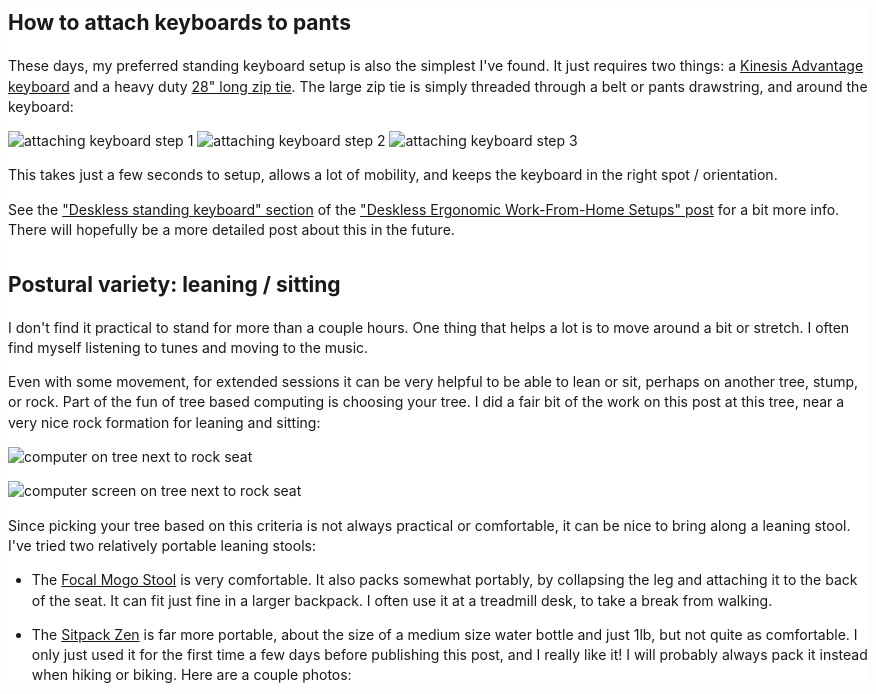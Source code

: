 ["Adapting to other laptops" section]: #adapting-to-other-laptops
[X1 Carbon]: https://www.lenovo.com/us/en/laptops/thinkpad/thinkpad-x/ThinkPad-X1-Carbon-6th-Gen/p/22TP2TXX16G
[P51]: https://www.lenovo.com/us/en/laptops/thinkpad/thinkpad-p/ThinkPad-P51/p/22TP2WPWP51
[releasable zip ties]: https://smile.amazon.com/Releasable-cable-inch-50LBS-100pcs/dp/B00ANAWGM2
[DutchWare titanium ridgeline biners]: https://dutchwaregear.com/product/titanium-ridgeline-biners/

## How to attach keyboards to pants

These days, my preferred standing keyboard setup is also the simplest
I've found. It just requires two things: a [Kinesis Advantage
keyboard][Kinesis Advantage] and a heavy duty [28" long zip
tie][]. The large zip tie is simply threaded through a belt or pants
drawstring, and around the keyboard:

![attaching keyboard step 1
](./images/attach-keyboard-1.jpg)
![attaching keyboard step 2
](./images/attach-keyboard-2.jpg)
![attaching keyboard step 3
](./images/attach-keyboard-3.jpg)

This takes just a few seconds to setup, allows a lot of mobility, and
keeps the keyboard in the right spot / orientation.

See the ["Deskless standing keyboard" section][] of the ["Deskless
Ergonomic Work-From-Home Setups" post][] for a bit more info. There
will hopefully be a more detailed post about this in the future.

[Kinesis Advantage]: https://smile.amazon.com/Kinesis-Advantage2-Ergonomic-Keyboard-KB600/dp/B07K1SMRGS
[28" long zip tie]: https://smile.amazon.com/gp/product/B001ARFF16/ref=ppx_yo_dt_b_search_asin_title

["Deskless standing keyboard" section]: /posts/deskless-ergo-wfh#deskless-standing-keyboard
["Deskless Ergonomic Work-From-Home Setups" post]: /posts/deskless-ergo-wfh

## Postural variety: leaning / sitting

I don't find it practical to stand for more than a couple hours. One
thing that helps a lot is to move around a bit or stretch. I often
find myself listening to tunes and moving to the music.

Even with some movement, for extended sessions it can be very helpful
to be able to lean or sit, perhaps on another tree, stump, or
rock. Part of the fun of tree based computing is choosing your tree. I
did a fair bit of the work on this post at this tree, near a very nice
rock formation for leaning and sitting:

![computer on tree next to rock seat
](./images/rock-seat.jpg)

![computer screen on tree next to rock seat
](./images/tree-screen.jpg)

Since picking your tree based on this criteria is not always practical
or comfortable, it can be nice to bring along a leaning stool. I've
tried two relatively portable leaning stools:

* The [Focal Mogo Stool][] is very comfortable. It also packs somewhat
  portably, by collapsing the leg and attaching it to the back of the
  seat. It can fit just fine in a larger backpack. I often use it at a
  treadmill desk, to take a break from walking.

* The [Sitpack Zen][] is far more portable, about the size of a medium
  size water bottle and just 1lb, but not quite as comfortable. I only
  just used it for the first time a few days before publishing this
  post, and I really like it! I will probably always pack it instead
  when hiking or biking. Here are a couple photos:


[deck desking]: /posts/deck-desk
[hammock computing]: /posts/supine-computing
[deskless work-from-home setups]: /posts/deskless-ergo-wfh
["Alternative: park bench" section, below]: #alternative-park-bench
[standing tree desk platform]: #alternative-standing-tree-desk-on-instructables
[Focal Mogo Stool]: https://smile.amazon.com/Products-Leaning-Portable-Outdoor-Available/dp/B01I2N71Z8
[Sitpack Zen]: https://sitpack.com/products/sitpack-zen
["Working with Sun" section]: /posts/deck-desk#working-with-sun-environmental-shade
[adjustable paracord tie-downs]: https://smile.amazon.com/gp/product/B01COUOCG6
[laser-cut desk]: https://www.instructables.com/id/Standing-Tree-Desk/